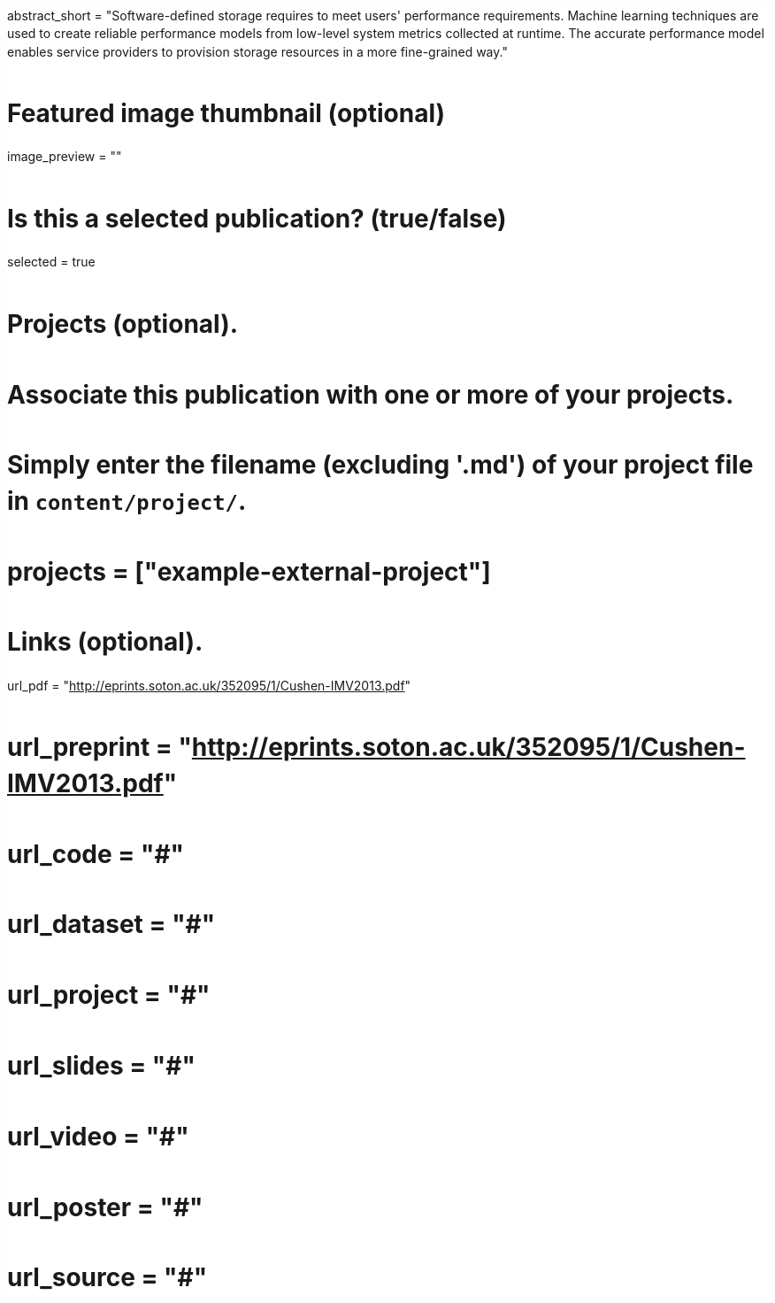 abstract_short = "Software-defined storage requires to meet users' performance requirements.  Machine learning techniques are used to create reliable performance models from low-level system metrics collected at runtime.  The accurate performance model enables service providers to provision storage resources in a more fine-grained way."

# Featured image thumbnail (optional)
image_preview = ""

# Is this a selected publication? (true/false)
selected = true

# Projects (optional).
#   Associate this publication with one or more of your projects.
#   Simply enter the filename (excluding '.md') of your project file in `content/project/`.
# projects = ["example-external-project"]

# Links (optional).
url_pdf = "http://eprints.soton.ac.uk/352095/1/Cushen-IMV2013.pdf"
# url_preprint = "http://eprints.soton.ac.uk/352095/1/Cushen-IMV2013.pdf"
# url_code = "#"
# url_dataset = "#"
# url_project = "#"
# url_slides = "#"
# url_video = "#"
# url_poster = "#"
# url_source = "#"
